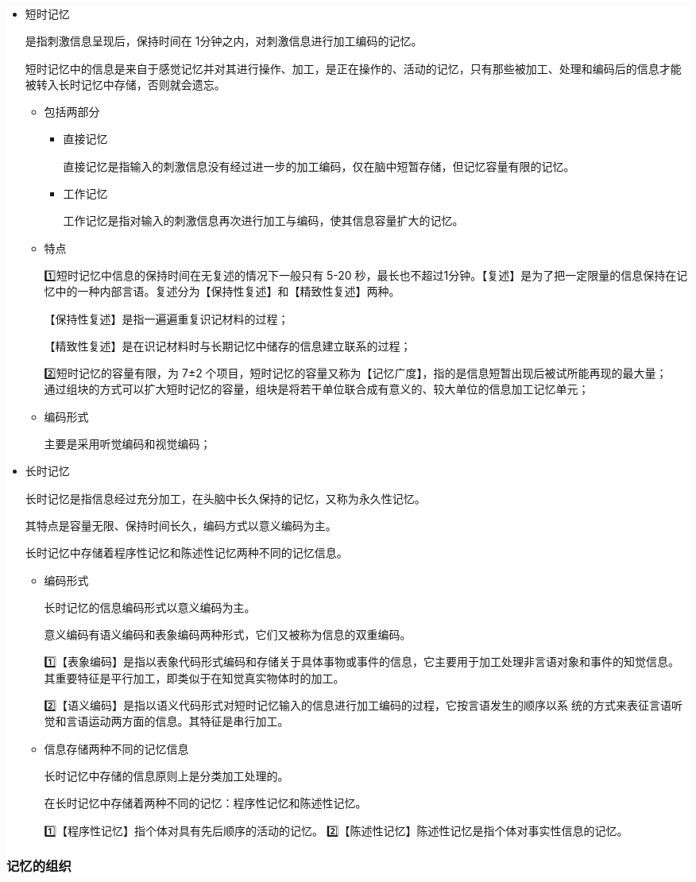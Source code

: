 
- 短时记忆

	是指刺激信息呈现后，保持时间在 1分钟之内，对刺激信息进行加工编码的记忆。  
	  
	短时记忆中的信息是来自于感觉记忆并对其进行操作、加工，是正在操作的、活动的记忆，只有那些被加工、处理和编码后的信息才能被转入长时记忆中存储，否则就会遗忘。

	- 包括两部分

		- 直接记忆

			直接记忆是指输入的刺激信息没有经过进一步的加工编码，仅在脑中短暂存储，但记忆容量有限的记忆。

		- 工作记忆

			工作记忆是指对输入的刺激信息再次进行加工与编码，使其信息容量扩大的记忆。

	- 特点

		1️⃣短时记忆中信息的保持时间在无复述的情况下一般只有 5-20 秒，最长也不超过1分钟。【复述】是为了把一定限量的信息保持在记忆中的一种内部言语。复述分为【保持性复述】和【精致性复述】两种。  
		  
		【保持性复述】是指一遍遍重复识记材料的过程；
  
		【精致性复述】是在识记材料时与长期记忆中储存的信息建立联系的过程；  
		  
		2️⃣短时记忆的容量有限，为 7±2 个项目，短时记忆的容量又称为【记忆广度】，指的是信息短暂出现后被试所能再现的最大量；  
		通过组块的方式可以扩大短时记忆的容量，组块是将若干单位联合成有意义的、较大单位的信息加工记忆单元；
  
		

	- 编码形式

		主要是采用听觉编码和视觉编码；

- 长时记忆

	长时记忆是指信息经过充分加工，在头脑中长久保持的记忆，又称为永久性记忆。  
	  
	其特点是容量无限、保持时间长久，编码方式以意义编码为主。  
	  
	长时记忆中存储着程序性记忆和陈述性记忆两种不同的记忆信息。

	- 编码形式

		长时记忆的信息编码形式以意义编码为主。  
		
		意义编码有语义编码和表象编码两种形式，它们又被称为信息的双重编码。
		
		1️⃣【表象编码】是指以表象代码形式编码和存储关于具体事物或事件的信息，它主要用于加工处理非言语对象和事件的知觉信息。其重要特征是平行加工，即类似于在知觉真实物体时的加工。
		
		2️⃣【语义编码】是指以语义代码形式对短时记忆输入的信息进行加工编码的过程，它按言语发生的顺序以系
		统的方式来表征言语听觉和言语运动两方面的信息。其特征是串行加工。
		

	- 信息存储两种不同的记忆信息

		长时记忆中存储的信息原则上是分类加工处理的。  
		
		在长时记忆中存储着两种不同的记忆：程序性记忆和陈述性记忆。  
		
		1️⃣【程序性记忆】指个体对具有先后顺序的活动的记忆。
		2️⃣【陈述性记忆】陈述性记忆是指个体对事实性信息的记忆。
		

### 记忆的组织
